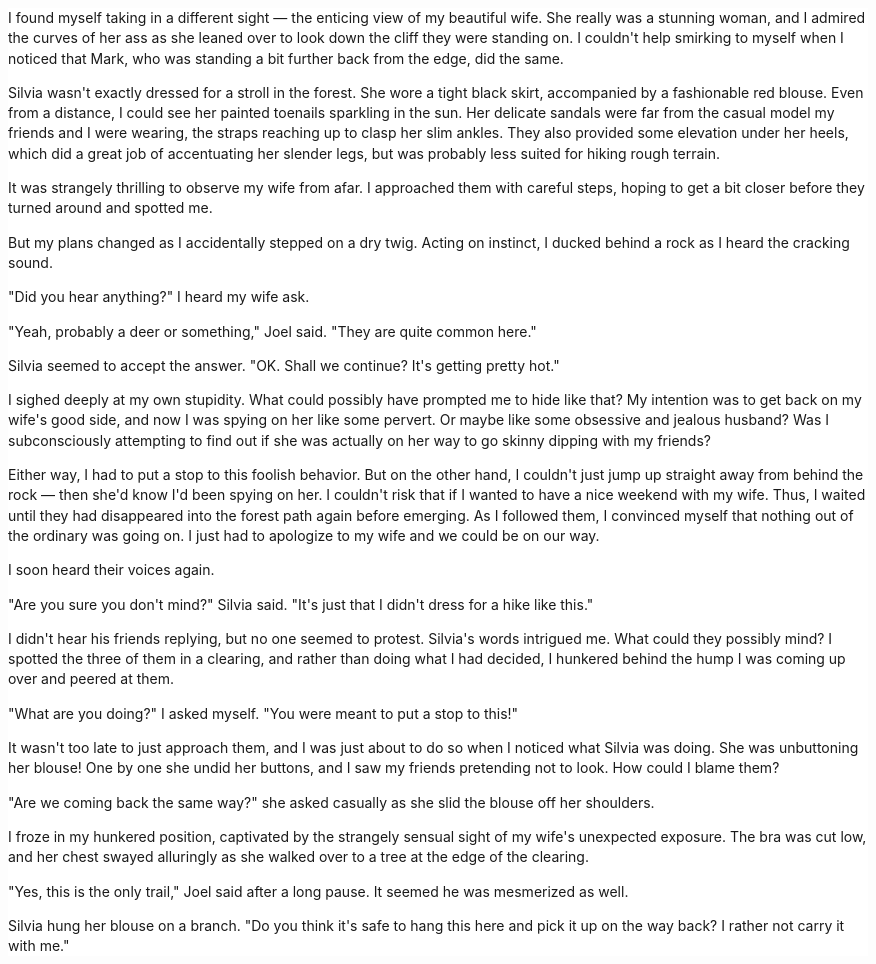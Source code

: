 I found myself taking in a different sight — the enticing view of my beautiful wife. She really was a stunning woman, and I admired the curves of her ass as she leaned over to look down the cliff they were standing on. I couldn't help smirking to myself when I noticed that Mark, who was standing a bit further back from the edge, did the same.

Silvia wasn't exactly dressed for a stroll in the forest. She wore a tight black skirt, accompanied by a fashionable red blouse. Even from a distance, I could see her painted toenails sparkling in the sun. Her delicate sandals were far from the casual model my friends and I were wearing, the straps reaching up to clasp her slim ankles. They also provided some elevation under her heels, which did a great job of accentuating her slender legs, but was probably less suited for hiking rough terrain.

It was strangely thrilling to observe my wife from afar. I approached them with careful steps, hoping to get a bit closer before they turned around and spotted me.

But my plans changed as I accidentally stepped on a dry twig. Acting on instinct, I ducked behind a rock as I heard the cracking sound.

"Did you hear anything?" I heard my wife ask.

"Yeah, probably a deer or something," Joel said. "They are quite common here."

Silvia seemed to accept the answer. "OK. Shall we continue? It's getting pretty hot."

I sighed deeply at my own stupidity. What could possibly have prompted me to hide like that? My intention was to get back on my wife's good side, and now I was spying on her like some pervert. Or maybe like some obsessive and jealous husband? Was I subconsciously attempting to find out if she was actually on her way to go skinny dipping with my friends?

Either way, I had to put a stop to this foolish behavior. But on the other hand, I couldn't just jump up straight away from behind the rock — then she'd know I'd been spying on her. I couldn't risk that if I wanted to have a nice weekend with my wife. Thus, I waited until they had disappeared into the forest path again before emerging. As I followed them, I convinced myself that nothing out of the ordinary was going on. I just had to apologize to my wife and we could be on our way.

I soon heard their voices again.

"Are you sure you don't mind?" Silvia said. "It's just that I didn't dress for a hike like this."

I didn't hear his friends replying, but no one seemed to protest. Silvia's words intrigued me. What could they possibly mind? I spotted the three of them in a clearing, and rather than doing what I had decided, I hunkered behind the hump I was coming up over and peered at them.

"What are you doing?" I asked myself. "You were meant to put a stop to this!"

It wasn't too late to just approach them, and I was just about to do so when I noticed what Silvia was doing. She was unbuttoning her blouse! One by one she undid her buttons, and I saw my friends pretending not to look. How could I blame them?

"Are we coming back the same way?" she asked casually as she slid the blouse off her shoulders.

I froze in my hunkered position, captivated by the strangely sensual sight of my wife's unexpected exposure. The bra was cut low, and her chest swayed alluringly as she walked over to a tree at the edge of the clearing.

"Yes, this is the only trail," Joel said after a long pause. It seemed he was mesmerized as well.

Silvia hung her blouse on a branch. "Do you think it's safe to hang this here and pick it up on the way back? I rather not carry it with me."
